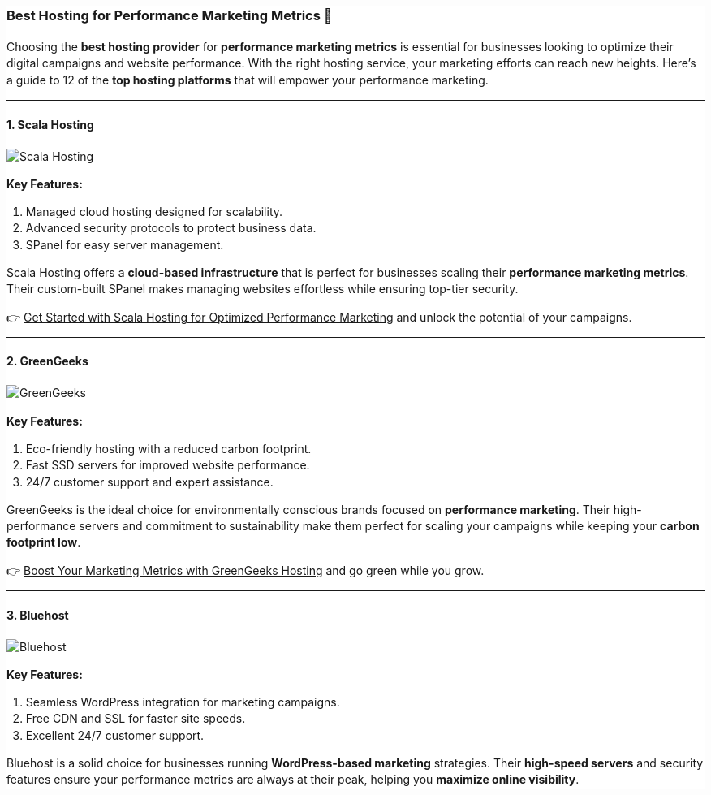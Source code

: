 ### Best Hosting for Performance Marketing Metrics 🚀

Choosing the **best hosting provider** for **performance marketing metrics** is essential for businesses looking to optimize their digital campaigns and website performance. With the right hosting service, your marketing efforts can reach new heights. Here’s a guide to 12 of the **top hosting platforms** that will empower your performance marketing.

---

#### 1. **Scala Hosting**
![Scala Hosting](https://i.imgur.com/uJ5JIK3.png "Scala Web Hosting")

**Key Features:**
1. Managed cloud hosting designed for scalability.
2. Advanced security protocols to protect business data.
3. SPanel for easy server management.

Scala Hosting offers a **cloud-based infrastructure** that is perfect for businesses scaling their **performance marketing metrics**. Their custom-built SPanel makes managing websites effortless while ensuring top-tier security.

👉 [Get Started with Scala Hosting for Optimized Performance Marketing](https://snipitx.com/scala-jy) and unlock the potential of your campaigns.

---

#### 2. **GreenGeeks**
![GreenGeeks](https://i.imgur.com/eEwuntu.jpg "GreenGeeks Hosting")

**Key Features:**
1. Eco-friendly hosting with a reduced carbon footprint.
2. Fast SSD servers for improved website performance.
3. 24/7 customer support and expert assistance.

GreenGeeks is the ideal choice for environmentally conscious brands focused on **performance marketing**. Their high-performance servers and commitment to sustainability make them perfect for scaling your campaigns while keeping your **carbon footprint low**.

👉 [Boost Your Marketing Metrics with GreenGeeks Hosting](https://snipitx.com/greengeeks-jy) and go green while you grow.

---

#### 3. **Bluehost**
![Bluehost](https://i.imgur.com/PasFF9E.jpeg "Bluehost Hosting")

**Key Features:**
1. Seamless WordPress integration for marketing campaigns.
2. Free CDN and SSL for faster site speeds.
3. Excellent 24/7 customer support.

Bluehost is a solid choice for businesses running **WordPress-based marketing** strategies. Their **high-speed servers** and security features ensure your performance metrics are always at their peak, helping you **maximize online visibility**.
